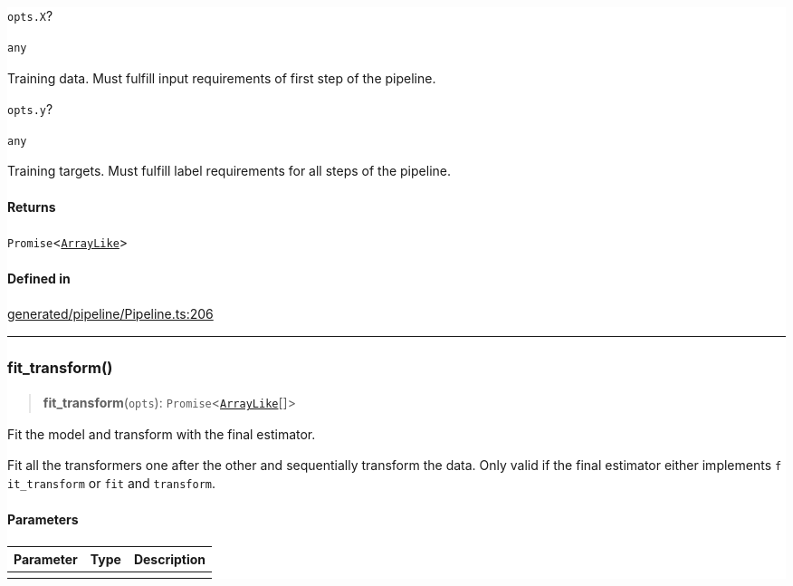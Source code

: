 `opts.X`?

</td>
<td>

`any`

</td>
<td>

Training data. Must fulfill input requirements of first step of the pipeline.

</td>
</tr>
<tr>
<td>

`opts.y`?

</td>
<td>

`any`

</td>
<td>

Training targets. Must fulfill label requirements for all steps of the pipeline.

</td>
</tr>
</tbody>
</table>

#### Returns

`Promise`\<[`ArrayLike`](../type-aliases/ArrayLike.md)\>

#### Defined in

[generated/pipeline/Pipeline.ts:206](https://github.com/transitive-bullshit/scikit-learn-ts/blob/d136d90c5cb653f22204ec450ae61706606a5b96/packages/sklearn/src/generated/pipeline/Pipeline.ts#L206)

***

### fit\_transform()

> **fit\_transform**(`opts`): `Promise`\<[`ArrayLike`](../type-aliases/ArrayLike.md)[]\>

Fit the model and transform with the final estimator.

Fit all the transformers one after the other and sequentially transform the data. Only valid if the final estimator either implements `fit_transform` or `fit` and `transform`.

#### Parameters

<table>
<thead>
<tr>
<th>Parameter</th>
<th>Type</th>
<th>Description</th>
</tr>
</thead>
<tbody>
<tr>
<td>
